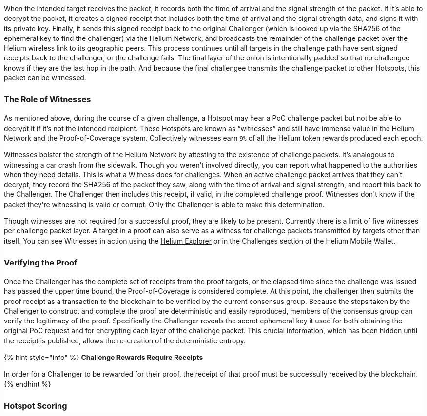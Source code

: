 When the intended target receives the packet, it records both the time of arrival and the signal strength of the packet. If it’s able to decrypt the packet, it creates a signed receipt that includes both the time of arrival and the signal strength data, and signs it with its private key. Finally, it sends this signed receipt back to the original Challenger \(which is looked up via the SHA256 of the ephemeral key to find the challenger\) via the Helium Network, and broadcasts the remainder of the challenge packet over the Helium wireless link to its geographic peers. This process continues until all targets in the challenge path have sent signed receipts back to the challenger, or the challenge fails. The final layer of the onion is intentionally padded so that no challengee knows if they are the last hop in the path. And because the final challengee transmits the challenge packet to other Hotspots, this packet can be witnessed.

### The Role of Witnesses

As mentioned above, during the course of a given challenge, a Hotspot may hear a PoC challenge packet but not be able to decrypt it if it’s not the intended recipient. These Hotspots are known as “witnesses” and still have immense value in the Helium Network and the Proof-of-Coverage system. Collectively witnesses earn `9%` of all the Helium token rewards produced each epoch.

Witnesses bolster the strength of the Helium Network by attesting to the existence of challenge packets. It’s analogous to witnessing a car crash from the sidewalk. Though you weren’t involved directly, you can report what happened to the authorities when they need details. This is what a Witness does for challenges. When an active challenge packet arrives that they can’t decrypt, they record the SHA256 of the packet they saw, along with the time of arrival and signal strength, and report this back to the Challenger. The Challenger then includes this receipt, if valid, in the completed challenge proof. Witnesses don't know if the packet they're witnessing is valid or corrupt. Only the Challenger is able to make this determination.

Though witnesses are not required for a successful proof, they are likely to be present. Currently there is a limit of five witnesses per challenge packet layer. A target in a proof can also serve as a witness for challenge packets transmitted by targets other than itself. You can see Witnesses in action using the [Helium Explorer](https://explorer.helium.com) or in the Challenges section of the Helium Mobile Wallet.

### Verifying the Proof

Once the Challenger has the complete set of receipts from the proof targets, or the elapsed time since the challenge was issued has passed the upper time bound, the Proof-of-Coverage is considered complete. At this point, the challenger then submits the proof receipt as a transaction to the blockchain to be verified by the current consensus group. Because the steps taken by the Challenger to construct and complete the proof are deterministic and easily reproduced, members of the consensus group can verify the legitimacy of the proof. Specifically the Challenger reveals the secret ephemeral key it used for both obtaining the original PoC request and for encrypting each layer of the challenge packet. This crucial information, which has been hidden until the receipt is published, allows the re-creation of the deterministic entropy.

{% hint style="info" %}
**Challenge Rewards Require Receipts**

In order for a Challenger to be rewarded for their proof, the receipt of that proof must be successully received by the blockchain.
{% endhint %}

### Hotspot Scoring
